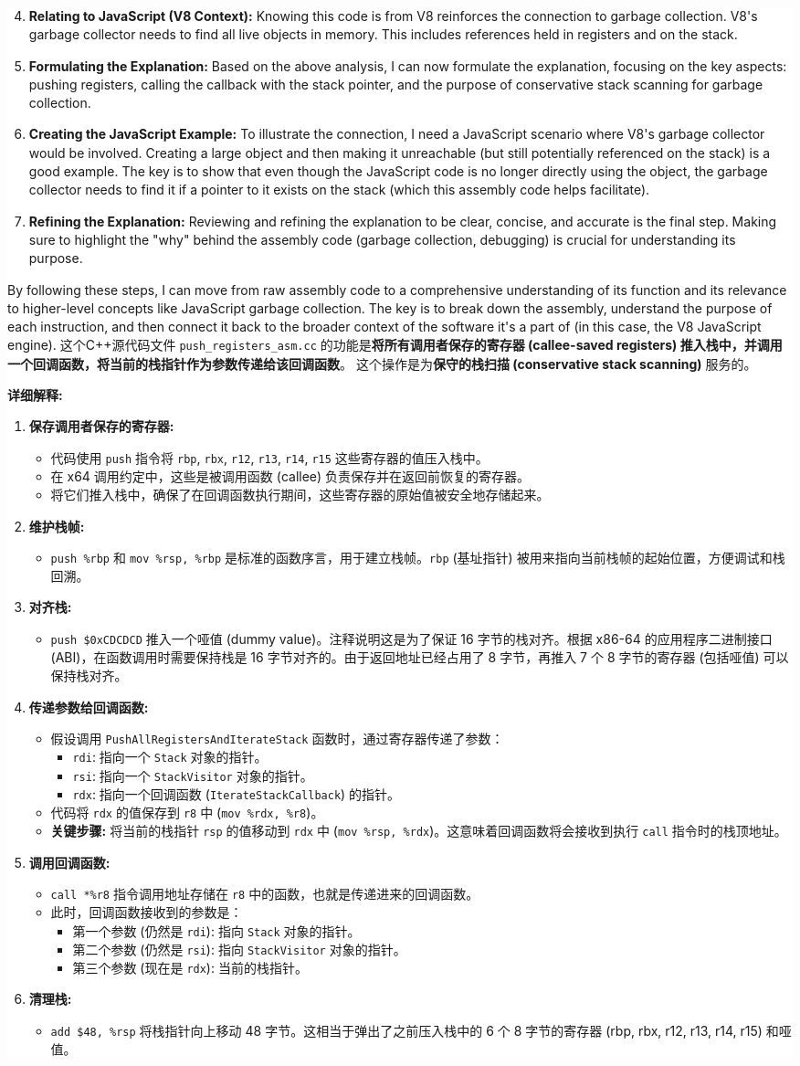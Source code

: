 4. **Relating to JavaScript (V8 Context):**  Knowing this code is from V8 reinforces the connection to garbage collection. V8's garbage collector needs to find all live objects in memory. This includes references held in registers and on the stack.

5. **Formulating the Explanation:** Based on the above analysis, I can now formulate the explanation, focusing on the key aspects: pushing registers, calling the callback with the stack pointer, and the purpose of conservative stack scanning for garbage collection.

6. **Creating the JavaScript Example:** To illustrate the connection, I need a JavaScript scenario where V8's garbage collector would be involved. Creating a large object and then making it unreachable (but still potentially referenced on the stack) is a good example. The key is to show that even though the JavaScript code is no longer directly using the object, the garbage collector needs to find it if a pointer to it exists on the stack (which this assembly code helps facilitate).

7. **Refining the Explanation:**  Reviewing and refining the explanation to be clear, concise, and accurate is the final step. Making sure to highlight the "why" behind the assembly code (garbage collection, debugging) is crucial for understanding its purpose.

By following these steps, I can move from raw assembly code to a comprehensive understanding of its function and its relevance to higher-level concepts like JavaScript garbage collection. The key is to break down the assembly, understand the purpose of each instruction, and then connect it back to the broader context of the software it's a part of (in this case, the V8 JavaScript engine).
这个C++源代码文件 `push_registers_asm.cc` 的功能是**将所有调用者保存的寄存器 (callee-saved registers) 推入栈中，并调用一个回调函数，将当前的栈指针作为参数传递给该回调函数**。  这个操作是为**保守的栈扫描 (conservative stack scanning)** 服务的。

**详细解释:**

1. **保存调用者保存的寄存器:**
   - 代码使用 `push` 指令将 `rbp`, `rbx`, `r12`, `r13`, `r14`, `r15` 这些寄存器的值压入栈中。
   - 在 x64 调用约定中，这些是被调用函数 (callee) 负责保存并在返回前恢复的寄存器。
   - 将它们推入栈中，确保了在回调函数执行期间，这些寄存器的原始值被安全地存储起来。

2. **维护栈帧:**
   - `push %rbp` 和 `mov %rsp, %rbp` 是标准的函数序言，用于建立栈帧。`rbp` (基址指针) 被用来指向当前栈帧的起始位置，方便调试和栈回溯。

3. **对齐栈:**
   - `push $0xCDCDCD` 推入一个哑值 (dummy value)。注释说明这是为了保证 16 字节的栈对齐。根据 x86-64 的应用程序二进制接口 (ABI)，在函数调用时需要保持栈是 16 字节对齐的。由于返回地址已经占用了 8 字节，再推入 7 个 8 字节的寄存器 (包括哑值) 可以保持栈对齐。

4. **传递参数给回调函数:**
   - 假设调用 `PushAllRegistersAndIterateStack` 函数时，通过寄存器传递了参数：
     - `rdi`: 指向一个 `Stack` 对象的指针。
     - `rsi`: 指向一个 `StackVisitor` 对象的指针。
     - `rdx`: 指向一个回调函数 (`IterateStackCallback`) 的指针。
   - 代码将 `rdx` 的值保存到 `r8` 中 (`mov %rdx, %r8`)。
   - **关键步骤:** 将当前的栈指针 `rsp` 的值移动到 `rdx` 中 (`mov %rsp, %rdx`)。这意味着回调函数将会接收到执行 `call` 指令时的栈顶地址。

5. **调用回调函数:**
   - `call *%r8` 指令调用地址存储在 `r8` 中的函数，也就是传递进来的回调函数。
   - 此时，回调函数接收到的参数是：
     - 第一个参数 (仍然是 `rdi`): 指向 `Stack` 对象的指针。
     - 第二个参数 (仍然是 `rsi`): 指向 `StackVisitor` 对象的指针。
     - 第三个参数 (现在是 `rdx`): 当前的栈指针。

6. **清理栈:**
   - `add $48, %rsp` 将栈指针向上移动 48 字节。这相当于弹出了之前压入栈中的 6 个 8 字节的寄存器 (rbp, rbx, r12, r13, r14, r15) 和哑值。
